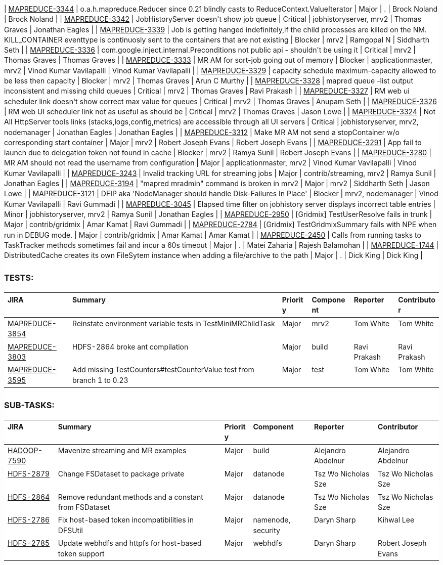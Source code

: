 | [MAPREDUCE-3344](https://issues.apache.org/jira/browse/MAPREDUCE-3344) | o.a.h.mapreduce.Reducer since 0.21 blindly casts to ReduceContext.ValueIterator |  Major | . | Brock Noland | Brock Noland |
| [MAPREDUCE-3342](https://issues.apache.org/jira/browse/MAPREDUCE-3342) | JobHistoryServer doesn't show job queue |  Critical | jobhistoryserver, mrv2 | Thomas Graves | Jonathan Eagles |
| [MAPREDUCE-3339](https://issues.apache.org/jira/browse/MAPREDUCE-3339) | Job is getting hanged indefinitely,if the child processes are killed on the NM.  KILL\_CONTAINER eventtype is continuosly sent to the containers that are not existing |  Blocker | mrv2 | Ramgopal N | Siddharth Seth |
| [MAPREDUCE-3336](https://issues.apache.org/jira/browse/MAPREDUCE-3336) | com.google.inject.internal.Preconditions not public api - shouldn't be using it |  Critical | mrv2 | Thomas Graves | Thomas Graves |
| [MAPREDUCE-3333](https://issues.apache.org/jira/browse/MAPREDUCE-3333) | MR AM for sort-job going out of memory |  Blocker | applicationmaster, mrv2 | Vinod Kumar Vavilapalli | Vinod Kumar Vavilapalli |
| [MAPREDUCE-3329](https://issues.apache.org/jira/browse/MAPREDUCE-3329) | capacity schedule maximum-capacity allowed to be less then capacity |  Blocker | mrv2 | Thomas Graves | Arun C Murthy |
| [MAPREDUCE-3328](https://issues.apache.org/jira/browse/MAPREDUCE-3328) | mapred queue -list output inconsistent and missing child queues |  Critical | mrv2 | Thomas Graves | Ravi Prakash |
| [MAPREDUCE-3327](https://issues.apache.org/jira/browse/MAPREDUCE-3327) | RM web ui scheduler link doesn't show correct max value for queues |  Critical | mrv2 | Thomas Graves | Anupam Seth |
| [MAPREDUCE-3326](https://issues.apache.org/jira/browse/MAPREDUCE-3326) | RM web UI scheduler link not as useful as should be |  Critical | mrv2 | Thomas Graves | Jason Lowe |
| [MAPREDUCE-3324](https://issues.apache.org/jira/browse/MAPREDUCE-3324) | Not All HttpServer tools links (stacks,logs,config,metrics) are accessible through all UI servers |  Critical | jobhistoryserver, mrv2, nodemanager | Jonathan Eagles | Jonathan Eagles |
| [MAPREDUCE-3312](https://issues.apache.org/jira/browse/MAPREDUCE-3312) | Make MR AM not send a stopContainer w/o corresponding start container |  Major | mrv2 | Robert Joseph Evans | Robert Joseph Evans |
| [MAPREDUCE-3291](https://issues.apache.org/jira/browse/MAPREDUCE-3291) | App fail to launch due to delegation token not found in cache |  Blocker | mrv2 | Ramya Sunil | Robert Joseph Evans |
| [MAPREDUCE-3280](https://issues.apache.org/jira/browse/MAPREDUCE-3280) | MR AM should not read the username from configuration |  Major | applicationmaster, mrv2 | Vinod Kumar Vavilapalli | Vinod Kumar Vavilapalli |
| [MAPREDUCE-3243](https://issues.apache.org/jira/browse/MAPREDUCE-3243) | Invalid tracking URL for streaming jobs |  Major | contrib/streaming, mrv2 | Ramya Sunil | Jonathan Eagles |
| [MAPREDUCE-3194](https://issues.apache.org/jira/browse/MAPREDUCE-3194) | "mapred mradmin" command is broken in mrv2 |  Major | mrv2 | Siddharth Seth | Jason Lowe |
| [MAPREDUCE-3121](https://issues.apache.org/jira/browse/MAPREDUCE-3121) | DFIP aka 'NodeManager should handle Disk-Failures In Place' |  Blocker | mrv2, nodemanager | Vinod Kumar Vavilapalli | Ravi Gummadi |
| [MAPREDUCE-3045](https://issues.apache.org/jira/browse/MAPREDUCE-3045) | Elapsed time filter on jobhistory server displays incorrect table entries |  Minor | jobhistoryserver, mrv2 | Ramya Sunil | Jonathan Eagles |
| [MAPREDUCE-2950](https://issues.apache.org/jira/browse/MAPREDUCE-2950) | [Gridmix] TestUserResolve fails in trunk |  Major | contrib/gridmix | Amar Kamat | Ravi Gummadi |
| [MAPREDUCE-2784](https://issues.apache.org/jira/browse/MAPREDUCE-2784) | [Gridmix] TestGridmixSummary fails with NPE when run in DEBUG mode. |  Major | contrib/gridmix | Amar Kamat | Amar Kamat |
| [MAPREDUCE-2450](https://issues.apache.org/jira/browse/MAPREDUCE-2450) | Calls from running tasks to TaskTracker methods sometimes fail and incur a 60s timeout |  Major | . | Matei Zaharia | Rajesh Balamohan |
| [MAPREDUCE-1744](https://issues.apache.org/jira/browse/MAPREDUCE-1744) | DistributedCache creates its own FileSytem instance when adding a file/archive to the path |  Major | . | Dick King | Dick King |


### TESTS:

| JIRA | Summary | Priority | Component | Reporter | Contributor |
|:---- |:---- | :--- |:---- |:---- |:---- |
| [MAPREDUCE-3854](https://issues.apache.org/jira/browse/MAPREDUCE-3854) | Reinstate environment variable tests in TestMiniMRChildTask |  Major | mrv2 | Tom White | Tom White |
| [MAPREDUCE-3803](https://issues.apache.org/jira/browse/MAPREDUCE-3803) | HDFS-2864 broke ant compilation |  Major | build | Ravi Prakash | Ravi Prakash |
| [MAPREDUCE-3595](https://issues.apache.org/jira/browse/MAPREDUCE-3595) | Add missing TestCounters#testCounterValue test from branch 1 to 0.23 |  Major | test | Tom White | Tom White |


### SUB-TASKS:

| JIRA | Summary | Priority | Component | Reporter | Contributor |
|:---- |:---- | :--- |:---- |:---- |:---- |
| [HADOOP-7590](https://issues.apache.org/jira/browse/HADOOP-7590) | Mavenize streaming and MR examples |  Major | build | Alejandro Abdelnur | Alejandro Abdelnur |
| [HDFS-2879](https://issues.apache.org/jira/browse/HDFS-2879) | Change FSDataset to package private |  Major | datanode | Tsz Wo Nicholas Sze | Tsz Wo Nicholas Sze |
| [HDFS-2864](https://issues.apache.org/jira/browse/HDFS-2864) | Remove redundant methods and a constant from FSDataset |  Major | datanode | Tsz Wo Nicholas Sze | Tsz Wo Nicholas Sze |
| [HDFS-2786](https://issues.apache.org/jira/browse/HDFS-2786) | Fix host-based token incompatibilities in DFSUtil |  Major | namenode, security | Daryn Sharp | Kihwal Lee |
| [HDFS-2785](https://issues.apache.org/jira/browse/HDFS-2785) | Update webhdfs and httpfs for host-based token support |  Major | webhdfs | Daryn Sharp | Robert Joseph Evans |